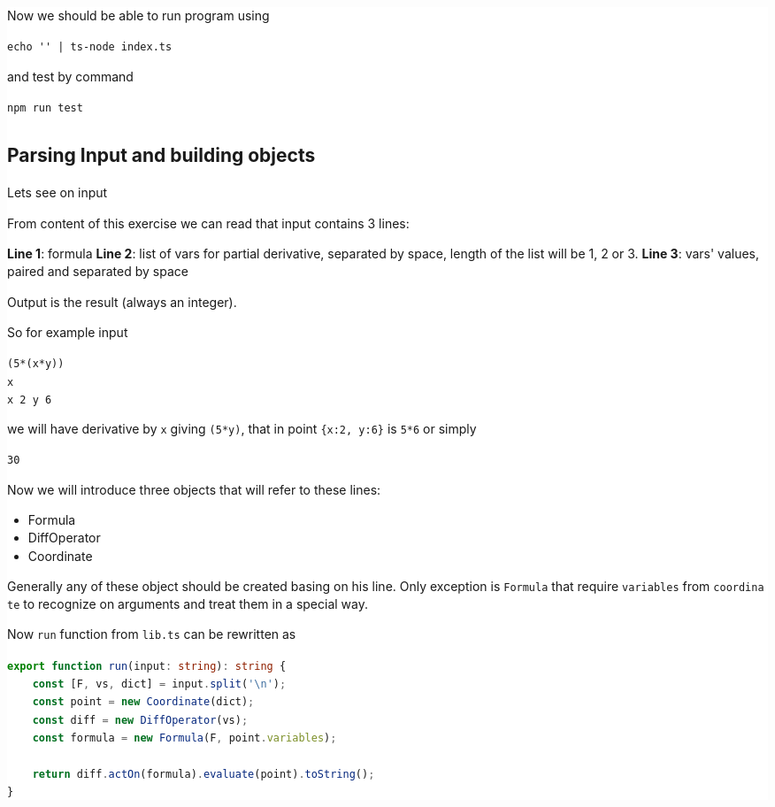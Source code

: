 Now we should be able to run program using

```
echo '' | ts-node index.ts
```

and test by command

```
npm run test
```

## Parsing Input and building objects

Lets see on input

From content of this exercise we can read that input contains 3 lines:

**Line 1**: formula
**Line 2**: list of vars for partial derivative, separated by space, length of the list will be 1, 2 or 3.
**Line 3**: vars' values, paired and separated by space

Output is the result (always an integer).

So for example input

```
(5*(x*y))
x
x 2 y 6
```

we will have derivative by `x` giving `(5*y)`, that in point `{x:2, y:6}` is `5*6` or simply

```
30
```

Now we will introduce three objects that will refer to these lines:

* Formula
* DiffOperator
* Coordinate

Generally any of these object should be created basing on his line. Only exception is `Formula` that require `variables` from `coordinate` to recognize on arguments and treat them in a special way.

Now `run` function from `lib.ts` can be rewritten as

```typescript
export function run(input: string): string {
    const [F, vs, dict] = input.split('\n');
    const point = new Coordinate(dict);
    const diff = new DiffOperator(vs);
    const formula = new Formula(F, point.variables);

    return diff.actOn(formula).evaluate(point).toString();
}
```
